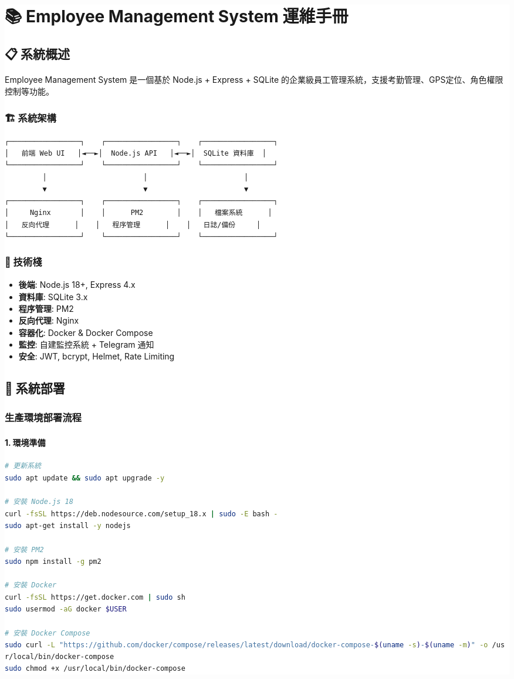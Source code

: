 # 📚 Employee Management System 運維手冊

## 📋 系統概述

Employee Management System 是一個基於 Node.js + Express + SQLite 的企業級員工管理系統，支援考勤管理、GPS定位、角色權限控制等功能。

### 🏗️ 系統架構

```
┌─────────────────┐    ┌─────────────────┐    ┌─────────────────┐
│   前端 Web UI   │◄──►│  Node.js API   │◄──►│  SQLite 資料庫  │
└─────────────────┘    └─────────────────┘    └─────────────────┘
         │                       │                       │
         ▼                       ▼                       ▼
┌─────────────────┐    ┌─────────────────┐    ┌─────────────────┐
│     Nginx       │    │      PM2        │    │   檔案系統      │
│   反向代理      │    │   程序管理      │    │   日誌/備份     │
└─────────────────┘    └─────────────────┘    └─────────────────┘
```

### 🔧 技術棧

- **後端**: Node.js 18+, Express 4.x
- **資料庫**: SQLite 3.x
- **程序管理**: PM2
- **反向代理**: Nginx
- **容器化**: Docker & Docker Compose
- **監控**: 自建監控系統 + Telegram 通知
- **安全**: JWT, bcrypt, Helmet, Rate Limiting

## 🚀 系統部署

### 生產環境部署流程

#### 1. 環境準備
```bash
# 更新系統
sudo apt update && sudo apt upgrade -y

# 安裝 Node.js 18
curl -fsSL https://deb.nodesource.com/setup_18.x | sudo -E bash -
sudo apt-get install -y nodejs

# 安裝 PM2
sudo npm install -g pm2

# 安裝 Docker
curl -fsSL https://get.docker.com | sudo sh
sudo usermod -aG docker $USER

# 安裝 Docker Compose
sudo curl -L "https://github.com/docker/compose/releases/latest/download/docker-compose-$(uname -s)-$(uname -m)" -o /usr/local/bin/docker-compose
sudo chmod +x /usr/local/bin/docker-compose
```
